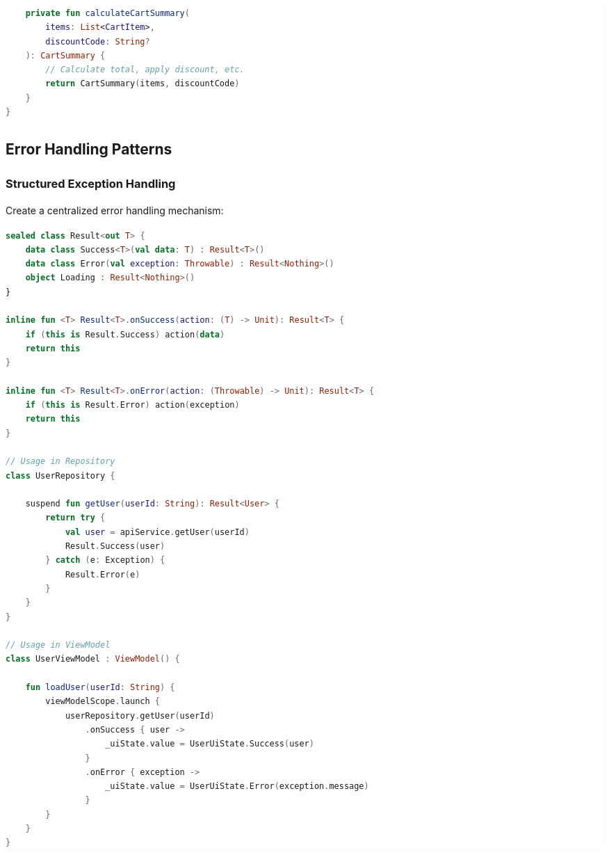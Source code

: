 ```kotlin
    private fun calculateCartSummary(
        items: List<CartItem>,
        discountCode: String?
    ): CartSummary {
        // Calculate total, apply discount, etc.
        return CartSummary(items, discountCode)
    }
}
```

## Error Handling Patterns

### Structured Exception Handling

Create a centralized error handling mechanism:

```kotlin
sealed class Result<out T> {
    data class Success<T>(val data: T) : Result<T>()
    data class Error(val exception: Throwable) : Result<Nothing>()
    object Loading : Result<Nothing>()
}

inline fun <T> Result<T>.onSuccess(action: (T) -> Unit): Result<T> {
    if (this is Result.Success) action(data)
    return this
}

inline fun <T> Result<T>.onError(action: (Throwable) -> Unit): Result<T> {
    if (this is Result.Error) action(exception)
    return this
}

// Usage in Repository
class UserRepository {
    
    suspend fun getUser(userId: String): Result<User> {
        return try {
            val user = apiService.getUser(userId)
            Result.Success(user)
        } catch (e: Exception) {
            Result.Error(e)
        }
    }
}

// Usage in ViewModel
class UserViewModel : ViewModel() {
    
    fun loadUser(userId: String) {
        viewModelScope.launch {
            userRepository.getUser(userId)
                .onSuccess { user -> 
                    _uiState.value = UserUiState.Success(user)
                }
                .onError { exception ->
                    _uiState.value = UserUiState.Error(exception.message)
                }
        }
    }
}
```
